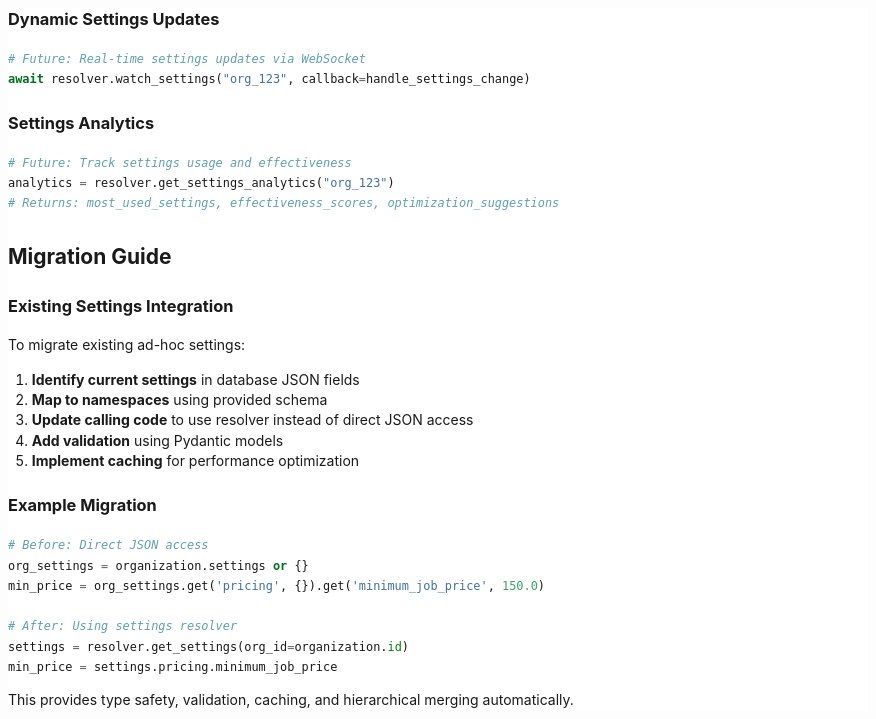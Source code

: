 ### Dynamic Settings Updates
```python
# Future: Real-time settings updates via WebSocket
await resolver.watch_settings("org_123", callback=handle_settings_change)
```

### Settings Analytics
```python
# Future: Track settings usage and effectiveness
analytics = resolver.get_settings_analytics("org_123")
# Returns: most_used_settings, effectiveness_scores, optimization_suggestions
```

## Migration Guide

### Existing Settings Integration
To migrate existing ad-hoc settings:

1. **Identify current settings** in database JSON fields
2. **Map to namespaces** using provided schema
3. **Update calling code** to use resolver instead of direct JSON access
4. **Add validation** using Pydantic models
5. **Implement caching** for performance optimization

### Example Migration
```python
# Before: Direct JSON access
org_settings = organization.settings or {}
min_price = org_settings.get('pricing', {}).get('minimum_job_price', 150.0)

# After: Using settings resolver  
settings = resolver.get_settings(org_id=organization.id)
min_price = settings.pricing.minimum_job_price
```

This provides type safety, validation, caching, and hierarchical merging automatically.